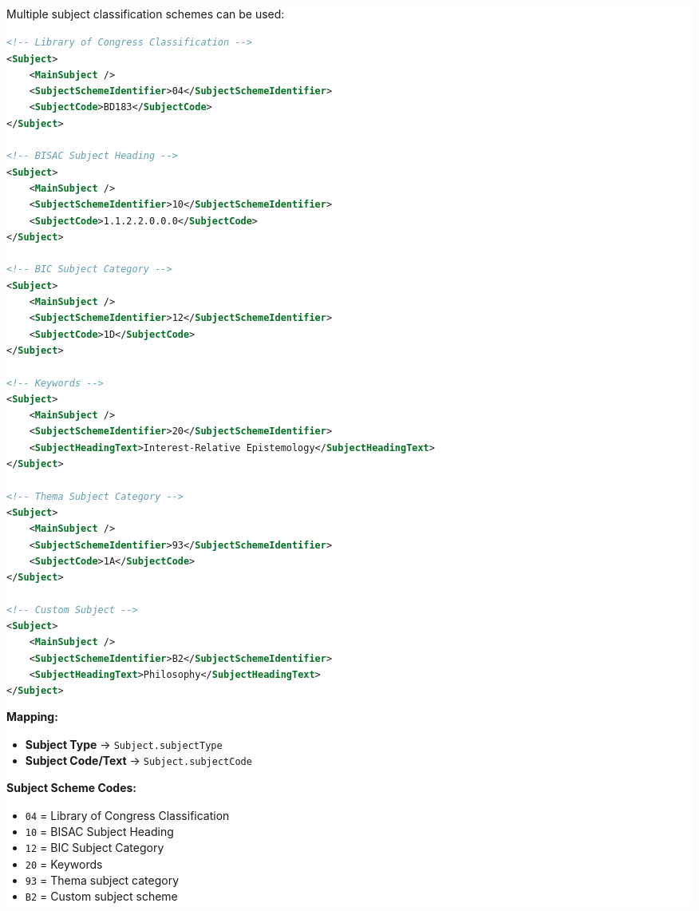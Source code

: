 Multiple subject classification schemes can be used:

```xml
<!-- Library of Congress Classification -->
<Subject>
    <MainSubject />
    <SubjectSchemeIdentifier>04</SubjectSchemeIdentifier>
    <SubjectCode>BD183</SubjectCode>
</Subject>

<!-- BISAC Subject Heading -->
<Subject>
    <MainSubject />
    <SubjectSchemeIdentifier>10</SubjectSchemeIdentifier>
    <SubjectCode>1.1.2.2.0.0.0</SubjectCode>
</Subject>

<!-- BIC Subject Category -->
<Subject>
    <MainSubject />
    <SubjectSchemeIdentifier>12</SubjectSchemeIdentifier>
    <SubjectCode>1D</SubjectCode>
</Subject>

<!-- Keywords -->
<Subject>
    <MainSubject />
    <SubjectSchemeIdentifier>20</SubjectSchemeIdentifier>
    <SubjectHeadingText>Interest-Relative Epistemology</SubjectHeadingText>
</Subject>

<!-- Thema Subject Category -->
<Subject>
    <MainSubject />
    <SubjectSchemeIdentifier>93</SubjectSchemeIdentifier>
    <SubjectCode>1A</SubjectCode>
</Subject>

<!-- Custom Subject -->
<Subject>
    <MainSubject />
    <SubjectSchemeIdentifier>B2</SubjectSchemeIdentifier>
    <SubjectHeadingText>Philosophy</SubjectHeadingText>
</Subject>
```

**Mapping:**
- **Subject Type** → `Subject.subjectType`
- **Subject Code/Text** → `Subject.subjectCode`

**Subject Scheme Codes:**
- `04` = Library of Congress Classification
- `10` = BISAC Subject Heading
- `12` = BIC Subject Category
- `20` = Keywords
- `93` = Thema subject category
- `B2` = Custom subject scheme
